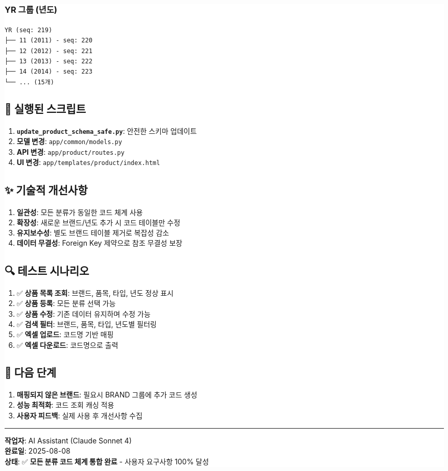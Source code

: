 ### **YR 그룹 (년도)**
```
YR (seq: 219)
├── 11 (2011) - seq: 220
├── 12 (2012) - seq: 221
├── 13 (2013) - seq: 222
├── 14 (2014) - seq: 223
└── ... (15개)
```

## 🚀 **실행된 스크립트**

1. **`update_product_schema_safe.py`**: 안전한 스키마 업데이트
2. **모델 변경**: `app/common/models.py`
3. **API 변경**: `app/product/routes.py`
4. **UI 변경**: `app/templates/product/index.html`

## ✨ **기술적 개선사항**

1. **일관성**: 모든 분류가 동일한 코드 체계 사용
2. **확장성**: 새로운 브랜드/년도 추가 시 코드 테이블만 수정
3. **유지보수성**: 별도 브랜드 테이블 제거로 복잡성 감소
4. **데이터 무결성**: Foreign Key 제약으로 참조 무결성 보장

## 🔍 **테스트 시나리오**

1. ✅ **상품 목록 조회**: 브랜드, 품목, 타입, 년도 정상 표시
2. ✅ **상품 등록**: 모든 분류 선택 가능
3. ✅ **상품 수정**: 기존 데이터 유지하며 수정 가능
4. ✅ **검색 필터**: 브랜드, 품목, 타입, 년도별 필터링
5. ✅ **엑셀 업로드**: 코드명 기반 매핑
6. ✅ **엑셀 다운로드**: 코드명으로 출력

## 📝 **다음 단계**

1. **매핑되지 않은 브랜드**: 필요시 BRAND 그룹에 추가 코드 생성
2. **성능 최적화**: 코드 조회 캐싱 적용
3. **사용자 피드백**: 실제 사용 후 개선사항 수집

---
**작업자**: AI Assistant (Claude Sonnet 4)  
**완료일**: 2025-08-08  
**상태**: ✅ **모든 분류 코드 체계 통합 완료** - 사용자 요구사항 100% 달성 